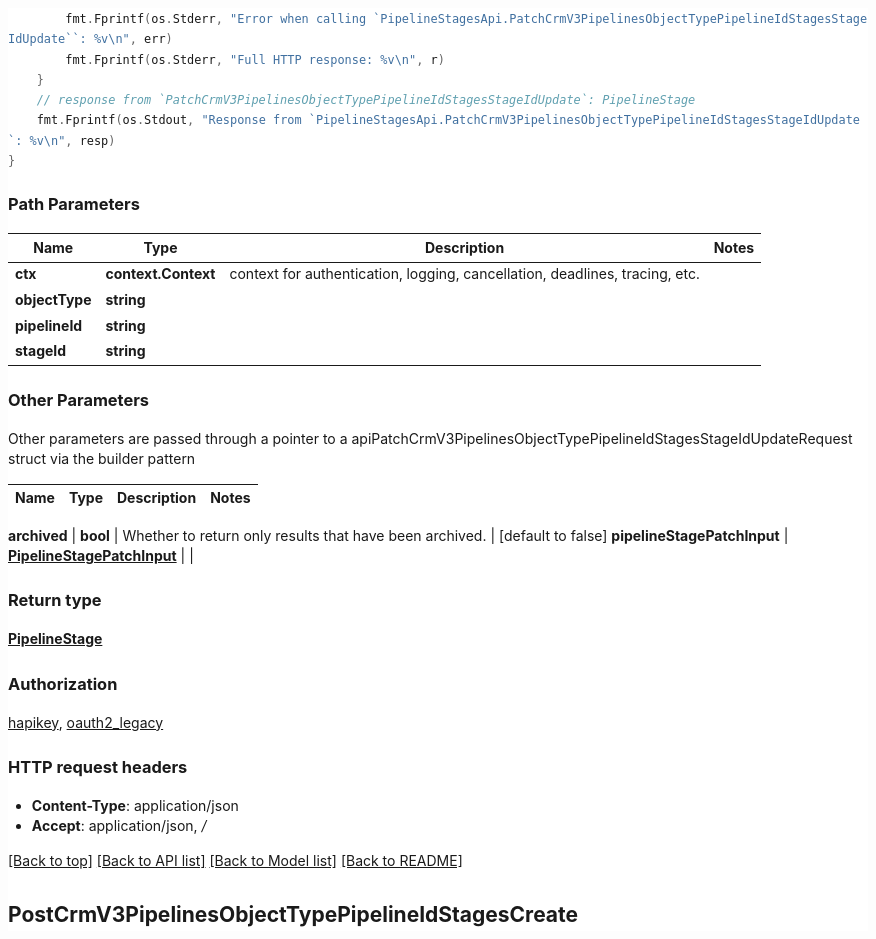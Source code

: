 ```go
        fmt.Fprintf(os.Stderr, "Error when calling `PipelineStagesApi.PatchCrmV3PipelinesObjectTypePipelineIdStagesStageIdUpdate``: %v\n", err)
        fmt.Fprintf(os.Stderr, "Full HTTP response: %v\n", r)
    }
    // response from `PatchCrmV3PipelinesObjectTypePipelineIdStagesStageIdUpdate`: PipelineStage
    fmt.Fprintf(os.Stdout, "Response from `PipelineStagesApi.PatchCrmV3PipelinesObjectTypePipelineIdStagesStageIdUpdate`: %v\n", resp)
}
```

### Path Parameters


Name | Type | Description  | Notes
------------- | ------------- | ------------- | -------------
**ctx** | **context.Context** | context for authentication, logging, cancellation, deadlines, tracing, etc.
**objectType** | **string** |  | 
**pipelineId** | **string** |  | 
**stageId** | **string** |  | 

### Other Parameters

Other parameters are passed through a pointer to a apiPatchCrmV3PipelinesObjectTypePipelineIdStagesStageIdUpdateRequest struct via the builder pattern


Name | Type | Description  | Notes
------------- | ------------- | ------------- | -------------



 **archived** | **bool** | Whether to return only results that have been archived. | [default to false]
 **pipelineStagePatchInput** | [**PipelineStagePatchInput**](PipelineStagePatchInput.md) |  | 

### Return type

[**PipelineStage**](PipelineStage.md)

### Authorization

[hapikey](../README.md#hapikey), [oauth2_legacy](../README.md#oauth2_legacy)

### HTTP request headers

- **Content-Type**: application/json
- **Accept**: application/json, */*

[[Back to top]](#) [[Back to API list]](../README.md#documentation-for-api-endpoints)
[[Back to Model list]](../README.md#documentation-for-models)
[[Back to README]](../README.md)


## PostCrmV3PipelinesObjectTypePipelineIdStagesCreate
